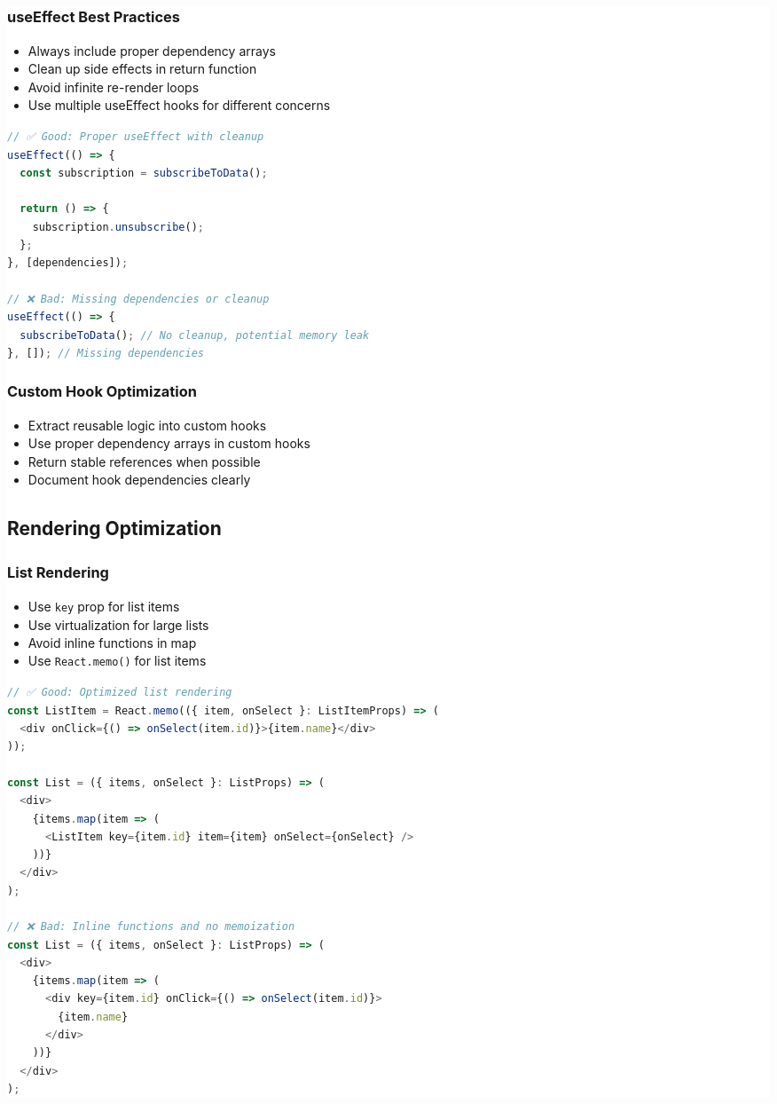 ### useEffect Best Practices

- Always include proper dependency arrays
- Clean up side effects in return function
- Avoid infinite re-render loops
- Use multiple useEffect hooks for different concerns

```typescript
// ✅ Good: Proper useEffect with cleanup
useEffect(() => {
  const subscription = subscribeToData();

  return () => {
    subscription.unsubscribe();
  };
}, [dependencies]);

// ❌ Bad: Missing dependencies or cleanup
useEffect(() => {
  subscribeToData(); // No cleanup, potential memory leak
}, []); // Missing dependencies
```

### Custom Hook Optimization

- Extract reusable logic into custom hooks
- Use proper dependency arrays in custom hooks
- Return stable references when possible
- Document hook dependencies clearly

## Rendering Optimization

### List Rendering

- Use `key` prop for list items
- Use virtualization for large lists
- Avoid inline functions in map
- Use `React.memo()` for list items

```typescript
// ✅ Good: Optimized list rendering
const ListItem = React.memo(({ item, onSelect }: ListItemProps) => (
  <div onClick={() => onSelect(item.id)}>{item.name}</div>
));

const List = ({ items, onSelect }: ListProps) => (
  <div>
    {items.map(item => (
      <ListItem key={item.id} item={item} onSelect={onSelect} />
    ))}
  </div>
);

// ❌ Bad: Inline functions and no memoization
const List = ({ items, onSelect }: ListProps) => (
  <div>
    {items.map(item => (
      <div key={item.id} onClick={() => onSelect(item.id)}>
        {item.name}
      </div>
    ))}
  </div>
);
```
